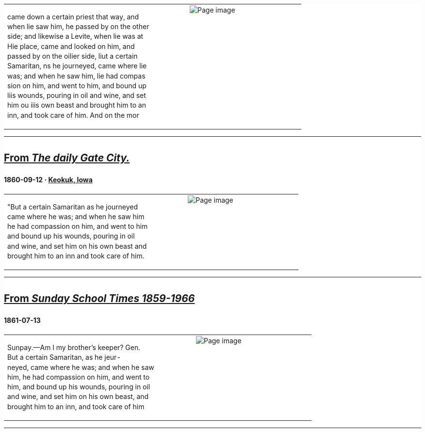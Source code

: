 <table style="width: 100%;"><tr><td style="width: 50%">

  
came down a certain priest that way, and  
when lie saw him, he passed by on the other  
side; and likewise a Levite, when lie was at  
Hie place, came and looked on him, and  
passed by on the oilier side, liut a certain  
Samaritan, ns he journeyed, came where lie  
was; and when he saw him, lie had compas­  
sion on him, and went to him, and bound up  
liis wounds, pouring in oil and wine, and set  
him ou iiis own beast and brought him to an  
inn, and took care of him. And on the mor
</td><td style="width: 50%; max-height: 75%; margin: auto; display: block;">
<img alt="Page image" src="https://tile.loc.gov/image-services/iiif/service:ndnp:curiv:batch_curiv_jojoba_ver01:data:sn84038814:00279557207:1860072801:0095/pct:30.034629728289826,69.93865030674847,12.417865388030545,4.920756646216769/!600,600/0/default.jpg"/>
</td>
</tr></table>

---

## [From _The daily Gate City._](https://www.loc.gov/resource/sn83025182/1860-09-12/ed-1/?sp=2)

#### 1860-09-12 &middot; [Keokuk, Iowa](http://dbpedia.org/resource/Keokuk%2C_Iowa)

<table style="width: 100%;"><tr><td style="width: 50%">

  
&quot;But a certain Samaritan as he journeyed  
came where he was; and when he saw him  
he had compassion on him, and went to him  
and bound up his wounds, pouring in oil  
and wine, and set him on his own beast and  
brought him to an inn and took care of him.
</td><td style="width: 50%; max-height: 75%; margin: auto; display: block;">
<img alt="Page image" src="https://tile.loc.gov/image-services/iiif/service:ndnp:iahi:batch_iahi_ivysaur_ver01:data:sn83025182:00279528670:1860091201:1087/pct:21.495893990294885,39.91241470618189,14.399029488615154,3.1571443120480702/!600,600/0/default.jpg"/>
</td>
</tr></table>

---

## [From _Sunday School Times 1859-1966_](https://archive.org/details/sim_sunday-school-times_1861-07-13_3_28/page/n0/mode/1up?view=theater)

#### 1861-07-13

<table style="width: 100%;"><tr><td style="width: 50%">

  
Sunpay.—Am I my brother’s keeper? Gen.  
But a certain Samaritan, as he jeur-  
neyed, came where he was; and when he saw  
him, he had compassion on him, and went to  
him, and bound up his wounds, pouring in oil  
and wine, and set him on his own beast, and  
brought him to an inn, and took care of him
</td><td style="width: 50%; max-height: 75%; margin: auto; display: block;">
<img alt="Page image" src="https://iiif.archive.org/image/iiif/2/sim_sunday-school-times_1861-07-13_3_28%2Fsim_sunday-school-times_1861-07-13_3_28_jp2.zip%2Fsim_sunday-school-times_1861-07-13_3_28_jp2%2Fsim_sunday-school-times_1861-07-13_3_28_0000.jp2/pct:65.2023591620907,49.815968289920725,14.05328452308318,3.9071347678369195/600,/0/default.jpg"/>
</td>
</tr></table>

---